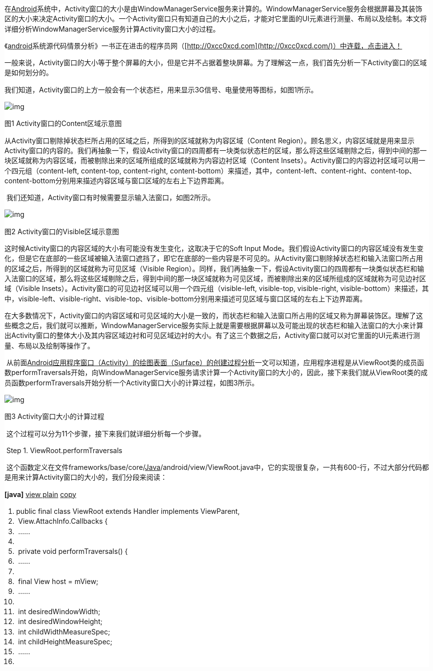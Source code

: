 在[Android](http://lib.csdn.net/base/android)系统中，Activity窗口的大小是由WindowManagerService服务来计算的。WindowManagerService服务会根据屏幕及其装饰区的大小来决定Activity窗口的大小。一个Activity窗口只有知道自己的大小之后，才能对它里面的UI元素进行测量、布局以及绘制。本文将详细分析WindowManagerService服务计算Activity窗口大小的过程。

《[android](http://lib.csdn.net/base/android)系统源代码情景分析》一书正在进击的程序员网（[http://0xcc0xcd.com](http://0xcc0xcd.com/)）中连载，点击进入！

​        一般来说，Activity窗口的大小等于整个屏幕的大小，但是它并不占据着整块屏幕。为了理解这一点，我们首先分析一下Activity窗口的区域是如何划分的。

​        我们知道，Activity窗口的上方一般会有一个状态栏，用来显示3G信号、电量使用等图标，如图1所示。

![img](http://img.my.csdn.net/uploads/201301/08/1357577722_3792.jpg)

图1 Activity窗口的Content区域示意图

​       从Activity窗口剔除掉状态栏所占用的区域之后，所得到的区域就称为内容区域（Content Region）。顾名思义，内容区域就是用来显示Activity窗口的内容的。我们再抽象一下，假设Activity窗口的四周都有一块类似状态栏的区域，那么将这些区域剔除之后，得到中间的那一块区域就称为内容区域，而被剔除出来的区域所组成的区域就称为内容边衬区域（Content Insets）。Activity窗口的内容边衬区域可以用一个四元组（content-left, content-top, content-right, content-bottom）来描述，其中，content-left、content-right、content-top、content-bottom分别用来描述内容区域与窗口区域的左右上下边界距离。

​       我们还知道，Activity窗口有时候需要显示输入法窗口，如图2所示。

![img](http://img.my.csdn.net/uploads/201301/08/1357578477_7744.jpg)

图2 Activity窗口的Visible区域示意图

​        这时候Activity窗口的内容区域的大小有可能没有发生变化，这取决于它的Soft Input Mode。我们假设Activity窗口的内容区域没有发生变化，但是它在底部的一些区域被输入法窗口遮挡了，即它在底部的一些内容是不可见的。从Activity窗口剔除掉状态栏和输入法窗口所占用的区域之后，所得到的区域就称为可见区域（Visible Region）。同样，我们再抽象一下，假设Activity窗口的四周都有一块类似状态栏和输入法窗口的区域，那么将这些区域剔除之后，得到中间的那一块区域就称为可见区域，而被剔除出来的区域所组成的区域就称为可见边衬区域（Visible Insets）。Activity窗口的可见边衬区域可以用一个四元组（visible-left, visible-top, visible-right, visible-bottom）来描述，其中，visible-left、visible-right、visible-top、visible-bottom分别用来描述可见区域与窗口区域的左右上下边界距离。

​        在大多数情况下，Activity窗口的内容区域和可见区域的大小是一致的，而状态栏和输入法窗口所占用的区域又称为屏幕装饰区。理解了这些概念之后，我们就可以推断，WindowManagerService服务实际上就是需要根据屏幕以及可能出现的状态栏和输入法窗口的大小来计算出Activity窗口的整体大小及其内容区域边衬和可见区域边衬的大小。有了这三个数据之后，Activity窗口就可以对它里面的UI元素进行测量、布局以及绘制等操作了。

​        从前面[Android应用程序窗口（Activity）的绘图表面（Surface）的创建过程分析](http://blog.csdn.net/luoshengyang/article/details/8303098)一文可以知道，应用程序进程是从ViewRoot类的成员函数performTraversals开始，向WindowManagerService服务请求计算一个Activity窗口的大小的，因此，接下来我们就从ViewRoot类的成员函数performTraversals开始分析一个Activity窗口大小的计算过程，如图3所示。

![img](http://img.my.csdn.net/uploads/201301/09/1357660841_4551.jpg)

图3 Activity窗口大小的计算过程

​         这个过程可以分为11个步骤，接下来我们就详细分析每一个步骤。

​         Step 1. ViewRoot.performTraversals

​         这个函数定义在文件frameworks/base/core/[Java](http://lib.csdn.net/base/java)/android/view/ViewRoot.java中，它的实现很复杂，一共有600-行，不过大部分代码都是用来计算Activity窗口的大小的，我们分段来阅读：

**[java]** [view plain](http://blog.csdn.net/luoshengyang/article/details/8479101#) [copy](http://blog.csdn.net/luoshengyang/article/details/8479101#)

1. public final class ViewRoot extends Handler implements ViewParent,  
2. ​        View.AttachInfo.Callbacks {  
3. ​    ......  
4. ​       
5. ​    private void performTraversals() {  
6. ​        ......  
7.   
8. ​        final View host = mView;  
9. ​        ......  
10.    
11. ​        int desiredWindowWidth;  
12. ​        int desiredWindowHeight;  
13. ​        int childWidthMeasureSpec;  
14. ​        int childHeightMeasureSpec;  
15. ​        ......  
16.   